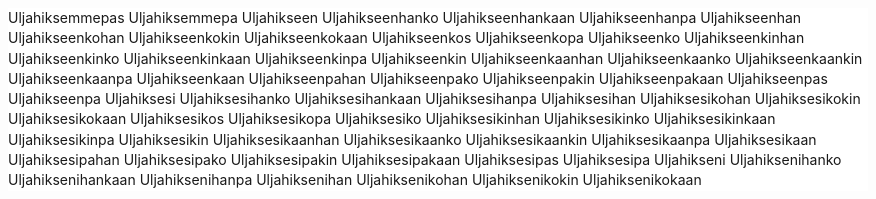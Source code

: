 Uljahiksemmepas
Uljahiksemmepa
Uljahikseen
Uljahikseenhanko
Uljahikseenhankaan
Uljahikseenhanpa
Uljahikseenhan
Uljahikseenkohan
Uljahikseenkokin
Uljahikseenkokaan
Uljahikseenkos
Uljahikseenkopa
Uljahikseenko
Uljahikseenkinhan
Uljahikseenkinko
Uljahikseenkinkaan
Uljahikseenkinpa
Uljahikseenkin
Uljahikseenkaanhan
Uljahikseenkaanko
Uljahikseenkaankin
Uljahikseenkaanpa
Uljahikseenkaan
Uljahikseenpahan
Uljahikseenpako
Uljahikseenpakin
Uljahikseenpakaan
Uljahikseenpas
Uljahikseenpa
Uljahiksesi
Uljahiksesihanko
Uljahiksesihankaan
Uljahiksesihanpa
Uljahiksesihan
Uljahiksesikohan
Uljahiksesikokin
Uljahiksesikokaan
Uljahiksesikos
Uljahiksesikopa
Uljahiksesiko
Uljahiksesikinhan
Uljahiksesikinko
Uljahiksesikinkaan
Uljahiksesikinpa
Uljahiksesikin
Uljahiksesikaanhan
Uljahiksesikaanko
Uljahiksesikaankin
Uljahiksesikaanpa
Uljahiksesikaan
Uljahiksesipahan
Uljahiksesipako
Uljahiksesipakin
Uljahiksesipakaan
Uljahiksesipas
Uljahiksesipa
Uljahikseni
Uljahiksenihanko
Uljahiksenihankaan
Uljahiksenihanpa
Uljahiksenihan
Uljahiksenikohan
Uljahiksenikokin
Uljahiksenikokaan